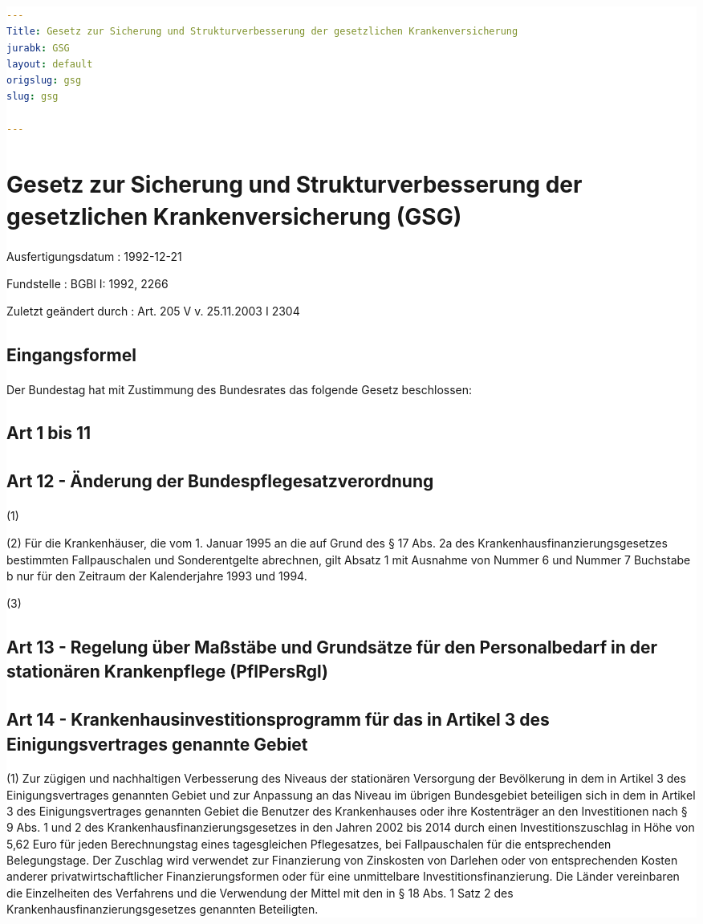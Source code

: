```yaml
---
Title: Gesetz zur Sicherung und Strukturverbesserung der gesetzlichen Krankenversicherung
jurabk: GSG
layout: default
origslug: gsg
slug: gsg

---
```


# Gesetz zur Sicherung und Strukturverbesserung der gesetzlichen Krankenversicherung (GSG)

Ausfertigungsdatum
:   1992-12-21

Fundstelle
:   BGBl I: 1992, 2266

Zuletzt geändert durch
:   Art. 205 V v. 25.11.2003 I 2304


## Eingangsformel

Der Bundestag hat mit Zustimmung des Bundesrates das folgende Gesetz beschlossen:


## Art 1 bis 11



## Art 12 - Änderung der Bundespflegesatzverordnung

(1)

(2) Für die Krankenhäuser, die vom 1. Januar 1995 an die auf Grund des § 17 Abs. 2a des Krankenhausfinanzierungsgesetzes bestimmten Fallpauschalen und Sonderentgelte abrechnen, gilt Absatz 1 mit Ausnahme von Nummer 6 und Nummer 7 Buchstabe b nur für den Zeitraum der Kalenderjahre 1993 und 1994.

(3)


## Art 13 - Regelung über Maßstäbe und Grundsätze für den Personalbedarf in der stationären Krankenpflege (PflPersRgl)



## Art 14 - Krankenhausinvestitionsprogramm für das in Artikel 3 des Einigungsvertrages genannte Gebiet

(1) Zur zügigen und nachhaltigen Verbesserung des Niveaus der stationären Versorgung der Bevölkerung in dem in Artikel 3 des Einigungsvertrages genannten Gebiet und zur Anpassung an das Niveau im übrigen Bundesgebiet beteiligen sich in dem in Artikel 3 des Einigungsvertrages genannten Gebiet die Benutzer des Krankenhauses oder ihre Kostenträger an den Investitionen nach § 9 Abs. 1 und 2 des Krankenhausfinanzierungsgesetzes in den Jahren 2002 bis 2014 durch einen Investitionszuschlag in Höhe von 5,62 Euro für jeden Berechnungstag eines tagesgleichen Pflegesatzes, bei Fallpauschalen für die entsprechenden Belegungstage. Der Zuschlag wird verwendet zur Finanzierung von Zinskosten von Darlehen oder von entsprechenden Kosten anderer privatwirtschaftlicher Finanzierungsformen oder für eine unmittelbare Investitionsfinanzierung. Die Länder vereinbaren die Einzelheiten des Verfahrens und die Verwendung der Mittel mit den in § 18 Abs. 1 Satz 2 des Krankenhausfinanzierungsgesetzes genannten Beteiligten.
